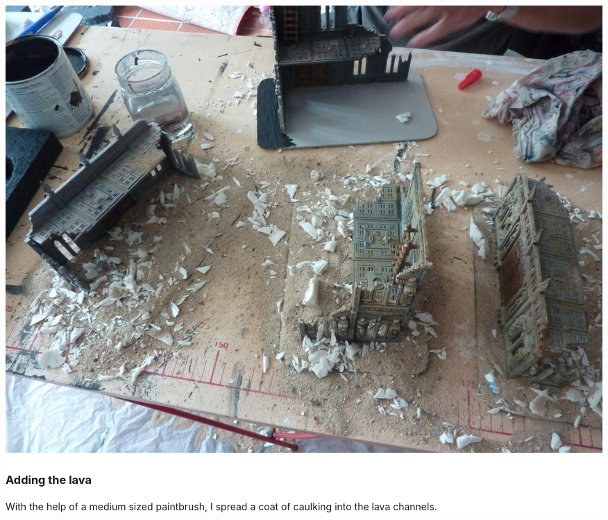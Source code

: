 ![Texturing the ruins](./image26.jpg)

### Adding the lava

With the help of a medium sized paintbrush, I spread a coat of caulking into the lava channels.
